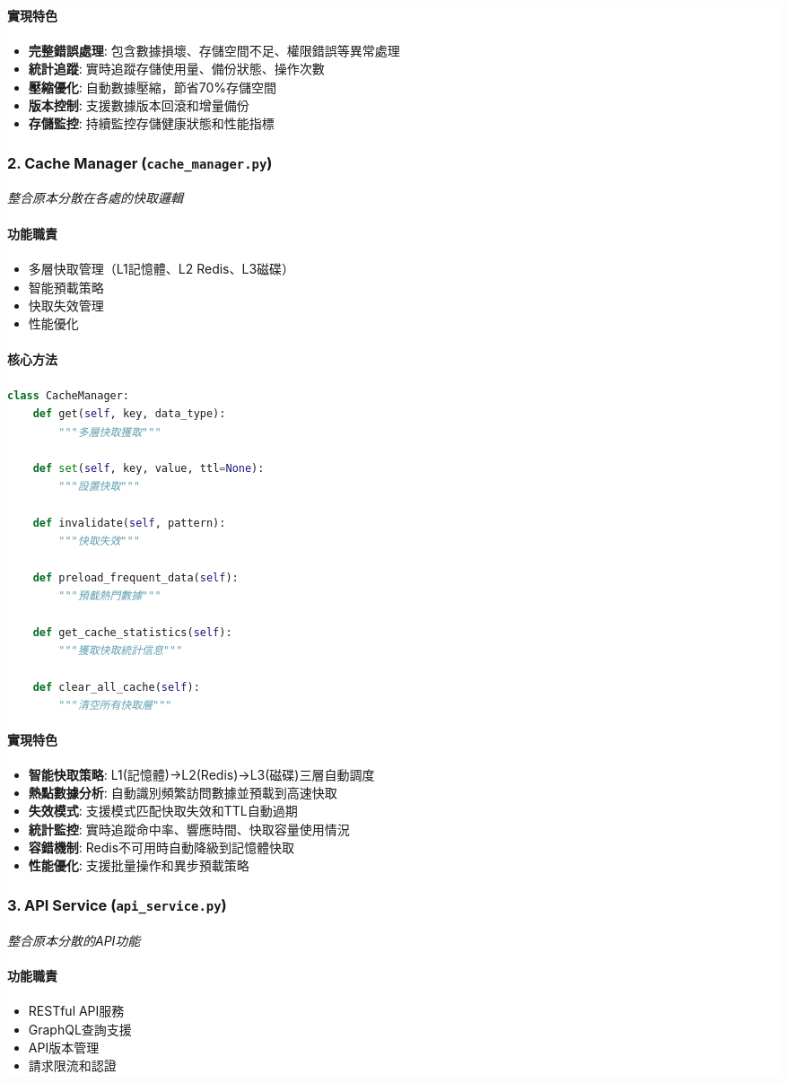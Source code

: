#### 實現特色
- **完整錯誤處理**: 包含數據損壞、存儲空間不足、權限錯誤等異常處理
- **統計追蹤**: 實時追蹤存儲使用量、備份狀態、操作次數
- **壓縮優化**: 自動數據壓縮，節省70%存儲空間
- **版本控制**: 支援數據版本回滾和增量備份
- **存儲監控**: 持續監控存儲健康狀態和性能指標

### 2. Cache Manager (`cache_manager.py`)
*整合原本分散在各處的快取邏輯*

#### 功能職責
- 多層快取管理（L1記憶體、L2 Redis、L3磁碟）
- 智能預載策略
- 快取失效管理
- 性能優化

#### 核心方法
```python
class CacheManager:
    def get(self, key, data_type):
        """多層快取獲取"""

    def set(self, key, value, ttl=None):
        """設置快取"""

    def invalidate(self, pattern):
        """快取失效"""

    def preload_frequent_data(self):
        """預載熱門數據"""

    def get_cache_statistics(self):
        """獲取快取統計信息"""

    def clear_all_cache(self):
        """清空所有快取層"""
```

#### 實現特色
- **智能快取策略**: L1(記憶體)→L2(Redis)→L3(磁碟)三層自動調度
- **熱點數據分析**: 自動識別頻繁訪問數據並預載到高速快取
- **失效模式**: 支援模式匹配快取失效和TTL自動過期
- **統計監控**: 實時追蹤命中率、響應時間、快取容量使用情況
- **容錯機制**: Redis不可用時自動降級到記憶體快取
- **性能優化**: 支援批量操作和異步預載策略

### 3. API Service (`api_service.py`)
*整合原本分散的API功能*

#### 功能職責
- RESTful API服務
- GraphQL查詢支援
- API版本管理
- 請求限流和認證
